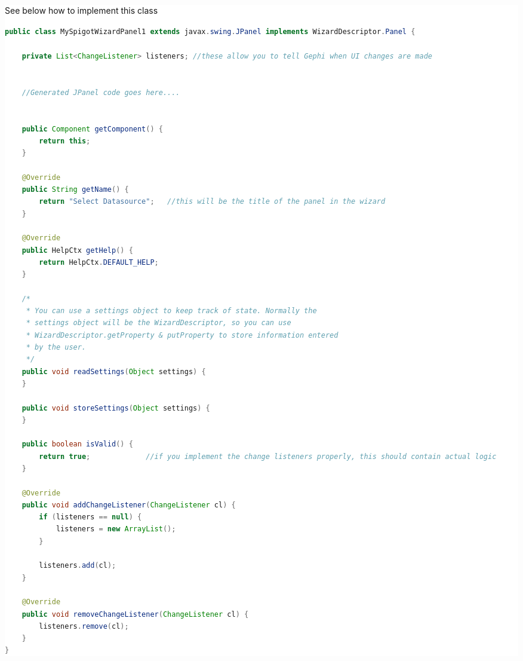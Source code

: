 See below how to implement this class

```java
public class MySpigotWizardPanel1 extends javax.swing.JPanel implements WizardDescriptor.Panel {
 
    private List<ChangeListener> listeners; //these allow you to tell Gephi when UI changes are made
 
 
    //Generated JPanel code goes here....
 
 
    public Component getComponent() {
        return this;
    }
 
    @Override
    public String getName() {
        return "Select Datasource";   //this will be the title of the panel in the wizard
    }
 
    @Override
    public HelpCtx getHelp() {
        return HelpCtx.DEFAULT_HELP;
    }
 
    /*
     * You can use a settings object to keep track of state. Normally the
     * settings object will be the WizardDescriptor, so you can use
     * WizardDescriptor.getProperty & putProperty to store information entered
     * by the user.
     */
    public void readSettings(Object settings) {
    }
 
    public void storeSettings(Object settings) {
    }
 
    public boolean isValid() {
        return true;             //if you implement the change listeners properly, this should contain actual logic
    }
 
    @Override
    public void addChangeListener(ChangeListener cl) {
        if (listeners == null) {
            listeners = new ArrayList();
        }
 
        listeners.add(cl);
    }
 
    @Override
    public void removeChangeListener(ChangeListener cl) {
        listeners.remove(cl);
    }
}
```
